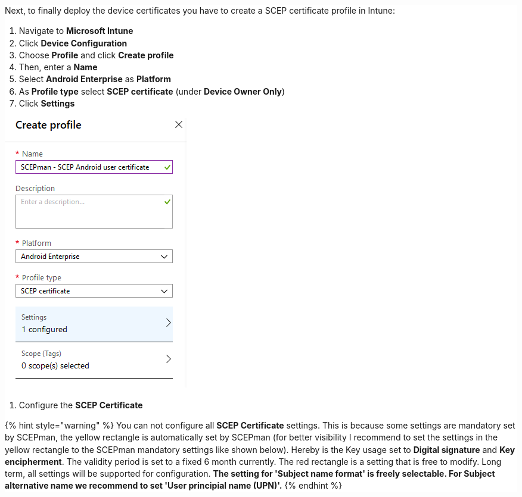 Next, to finally deploy the device certificates you have to create a SCEP certificate profile in Intune:

1. Navigate to **Microsoft Intune**
2. Click **Device Configuration**
3. Choose **Profile** and click **Create profile**
4. Then, enter a **Name**
5. Select **Android Enterprise** as **Platform**
6. As **Profile type** select **SCEP certificate** \(under **Device Owner Only**\)
7. Click **Settings**

![](../.gitbook/assets/scepman_user_android_1%20%282%29%20%282%29%20%282%29.png)

1. Configure the **SCEP Certificate**

{% hint style="warning" %}
You can not configure all **SCEP Certificate** settings. This is because some settings are mandatory set by SCEPman, the yellow rectangle is automatically set by SCEPman \(for better visibility I recommend to set the settings in the yellow rectangle to the SCEPman mandatory settings like shown below\). Hereby is the Key usage set to **Digital signature** and **Key encipherment**. The validity period is set to a fixed 6 month currently. The red rectangle is a setting that is free to modify. Long term, all settings will be supported for configuration. **The setting for 'Subject name format' is freely selectable. For Subject alternative name we recommend to set 'User principial name \(UPN\)'.**
{% endhint %}
